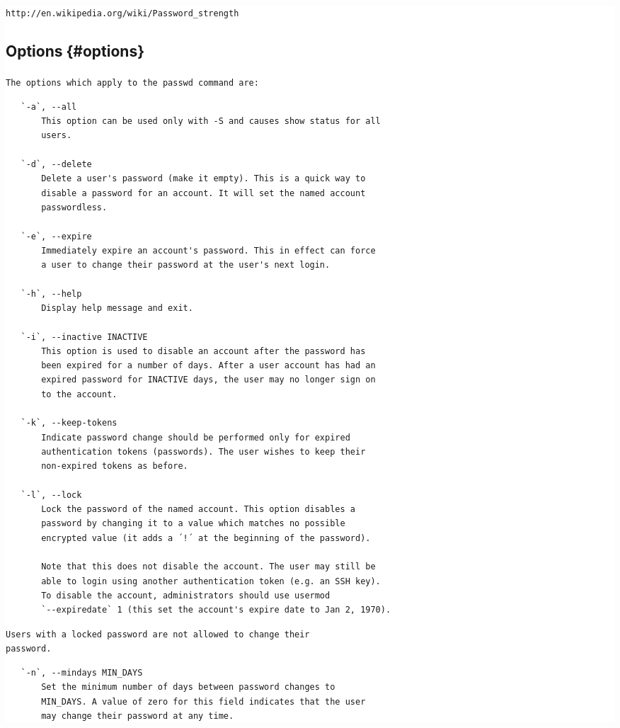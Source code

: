 ```
http://en.wikipedia.org/wiki/Password_strength
```



## Options {#options}

```
The options which apply to the passwd command are:
```


       `-a`, --all
           This option can be used only with -S and causes show status for all
           users.

       `-d`, --delete
           Delete a user's password (make it empty). This is a quick way to
           disable a password for an account. It will set the named account
           passwordless.

       `-e`, --expire
           Immediately expire an account's password. This in effect can force
           a user to change their password at the user's next login.

       `-h`, --help
           Display help message and exit.

       `-i`, --inactive INACTIVE
           This option is used to disable an account after the password has
           been expired for a number of days. After a user account has had an
           expired password for INACTIVE days, the user may no longer sign on
           to the account.

       `-k`, --keep-tokens
           Indicate password change should be performed only for expired
           authentication tokens (passwords). The user wishes to keep their
           non-expired tokens as before.

       `-l`, --lock
           Lock the password of the named account. This option disables a
           password by changing it to a value which matches no possible
           encrypted value (it adds a ´!´ at the beginning of the password).

           Note that this does not disable the account. The user may still be
           able to login using another authentication token (e.g. an SSH key).
           To disable the account, administrators should use usermod
           `--expiredate` 1 (this set the account's expire date to Jan 2, 1970).

```
Users with a locked password are not allowed to change their
password.
```


       `-n`, --mindays MIN_DAYS
           Set the minimum number of days between password changes to
           MIN_DAYS. A value of zero for this field indicates that the user
           may change their password at any time.
